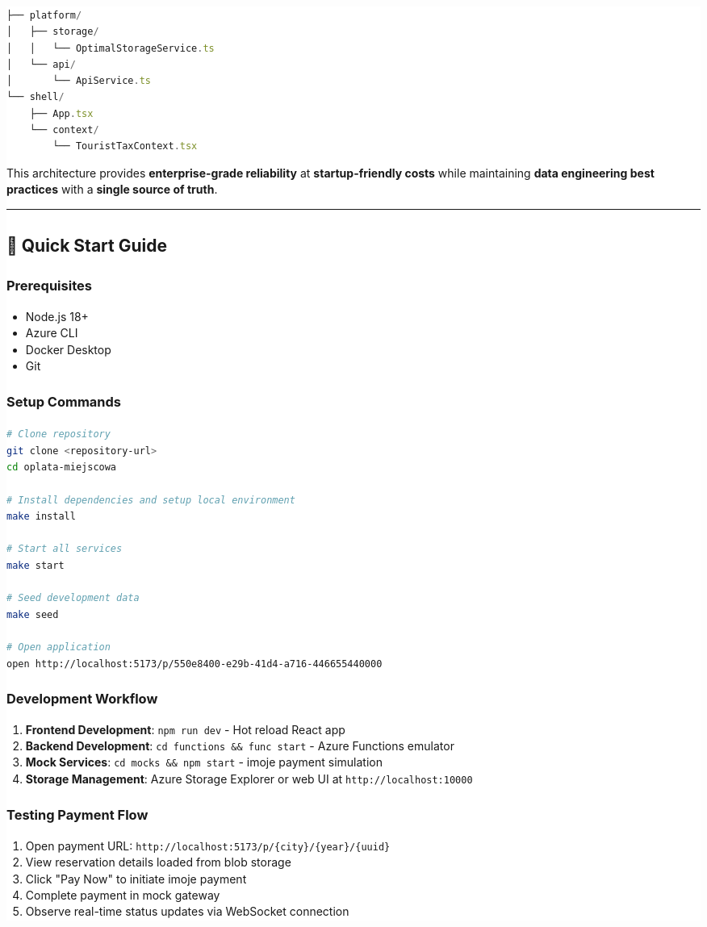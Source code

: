 ```typescript
├── platform/
│   ├── storage/
│   │   └── OptimalStorageService.ts
│   └── api/
│       └── ApiService.ts
└── shell/
    ├── App.tsx
    └── context/
        └── TouristTaxContext.tsx
```

This architecture provides **enterprise-grade reliability** at **startup-friendly costs** while maintaining **data engineering best practices** with a **single source of truth**.

---


## 🚀 Quick Start Guide

### Prerequisites
- Node.js 18+
- Azure CLI
- Docker Desktop
- Git

### Setup Commands
```bash
# Clone repository
git clone <repository-url>
cd oplata-miejscowa

# Install dependencies and setup local environment
make install

# Start all services
make start

# Seed development data
make seed

# Open application
open http://localhost:5173/p/550e8400-e29b-41d4-a716-446655440000
```

### Development Workflow
1. **Frontend Development**: `npm run dev` - Hot reload React app
2. **Backend Development**: `cd functions && func start` - Azure Functions emulator
3. **Mock Services**: `cd mocks && npm start` - imoje payment simulation
4. **Storage Management**: Azure Storage Explorer or web UI at `http://localhost:10000`

### Testing Payment Flow
1. Open payment URL: `http://localhost:5173/p/{city}/{year}/{uuid}`
2. View reservation details loaded from blob storage
3. Click "Pay Now" to initiate imoje payment
4. Complete payment in mock gateway
5. Observe real-time status updates via WebSocket connection
